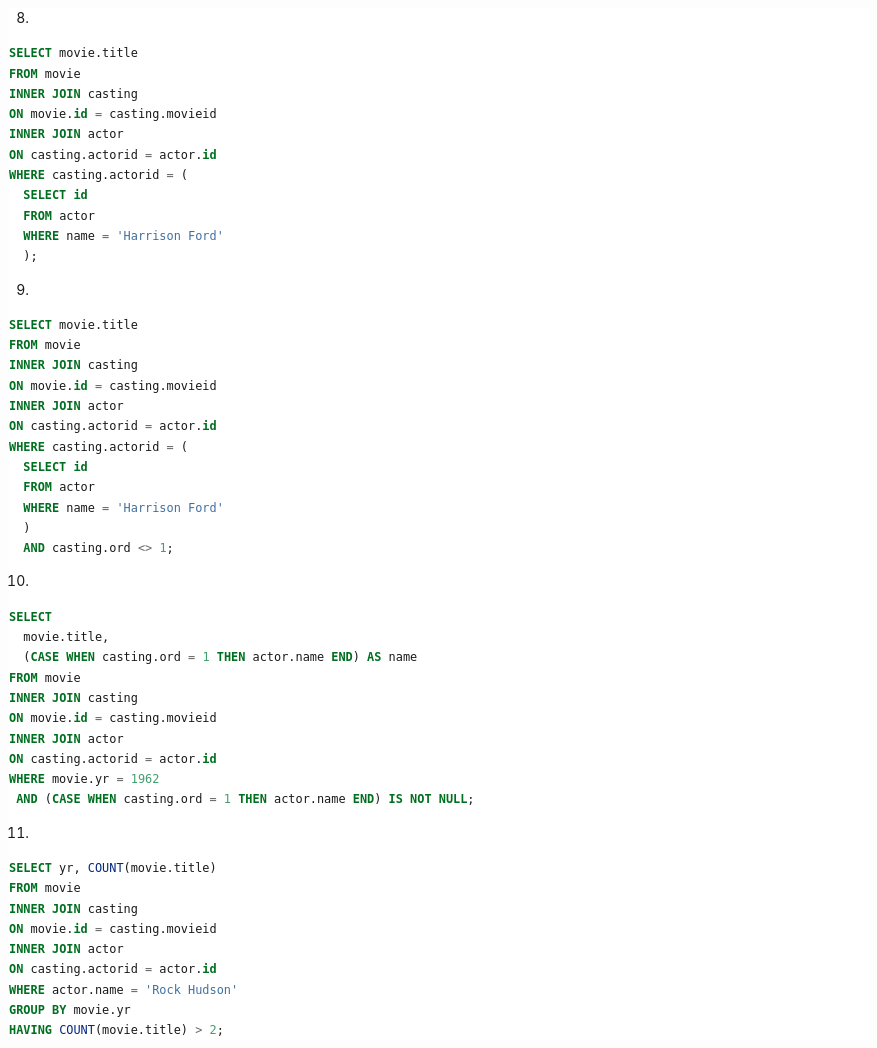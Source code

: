 8.

```sql
SELECT movie.title
FROM movie
INNER JOIN casting
ON movie.id = casting.movieid
INNER JOIN actor
ON casting.actorid = actor.id
WHERE casting.actorid = (
  SELECT id
  FROM actor
  WHERE name = 'Harrison Ford'
  );
```

9.

```sql
SELECT movie.title
FROM movie
INNER JOIN casting
ON movie.id = casting.movieid
INNER JOIN actor
ON casting.actorid = actor.id
WHERE casting.actorid = (
  SELECT id
  FROM actor
  WHERE name = 'Harrison Ford'
  )
  AND casting.ord <> 1;
```

10.

```sql
SELECT
  movie.title,
  (CASE WHEN casting.ord = 1 THEN actor.name END) AS name
FROM movie
INNER JOIN casting
ON movie.id = casting.movieid
INNER JOIN actor
ON casting.actorid = actor.id
WHERE movie.yr = 1962
 AND (CASE WHEN casting.ord = 1 THEN actor.name END) IS NOT NULL;
```

11.

```sql
SELECT yr, COUNT(movie.title)
FROM movie
INNER JOIN casting
ON movie.id = casting.movieid
INNER JOIN actor
ON casting.actorid = actor.id
WHERE actor.name = 'Rock Hudson'
GROUP BY movie.yr
HAVING COUNT(movie.title) > 2;
```
